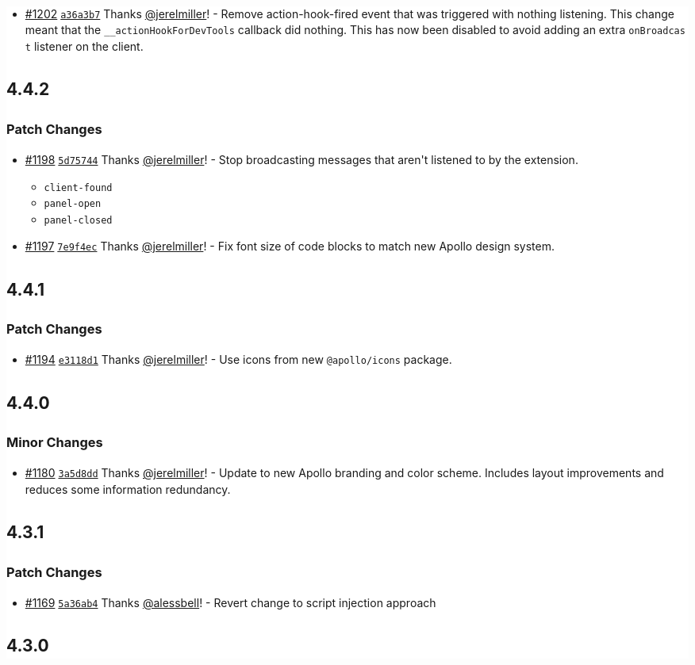 - [#1202](https://github.com/apollographql/apollo-client-devtools/pull/1202) [`a36a3b7`](https://github.com/apollographql/apollo-client-devtools/commit/a36a3b77b98ccfc3024ef862182df18391f5cb2e) Thanks [@jerelmiller](https://github.com/jerelmiller)! - Remove action-hook-fired event that was triggered with nothing listening. This change meant that the `__actionHookForDevTools` callback did nothing. This has now been disabled to avoid adding an extra `onBroadcast` listener on the client.

## 4.4.2

### Patch Changes

- [#1198](https://github.com/apollographql/apollo-client-devtools/pull/1198) [`5d75744`](https://github.com/apollographql/apollo-client-devtools/commit/5d7574411f08da4605d3b53c16747adaaa13562c) Thanks [@jerelmiller](https://github.com/jerelmiller)! - Stop broadcasting messages that aren't listened to by the extension.

  - `client-found`
  - `panel-open`
  - `panel-closed`

- [#1197](https://github.com/apollographql/apollo-client-devtools/pull/1197) [`7e9f4ec`](https://github.com/apollographql/apollo-client-devtools/commit/7e9f4ec48a82d78507e8f5b68672e65f4b03fded) Thanks [@jerelmiller](https://github.com/jerelmiller)! - Fix font size of code blocks to match new Apollo design system.

## 4.4.1

### Patch Changes

- [#1194](https://github.com/apollographql/apollo-client-devtools/pull/1194) [`e3118d1`](https://github.com/apollographql/apollo-client-devtools/commit/e3118d1604c6e298118eadfd0de0eca3e530ad8e) Thanks [@jerelmiller](https://github.com/jerelmiller)! - Use icons from new `@apollo/icons` package.

## 4.4.0

### Minor Changes

- [#1180](https://github.com/apollographql/apollo-client-devtools/pull/1180) [`3a5d8dd`](https://github.com/apollographql/apollo-client-devtools/commit/3a5d8dd3f688b452cefed66ee8d44dff4d8dfc00) Thanks [@jerelmiller](https://github.com/jerelmiller)! - Update to new Apollo branding and color scheme. Includes layout improvements and reduces some information redundancy.

## 4.3.1

### Patch Changes

- [#1169](https://github.com/apollographql/apollo-client-devtools/pull/1169) [`5a36ab4`](https://github.com/apollographql/apollo-client-devtools/commit/5a36ab42c534ff750e1bbd697538b3c4f4925dfc) Thanks [@alessbell](https://github.com/alessbell)! - Revert change to script injection approach

## 4.3.0
